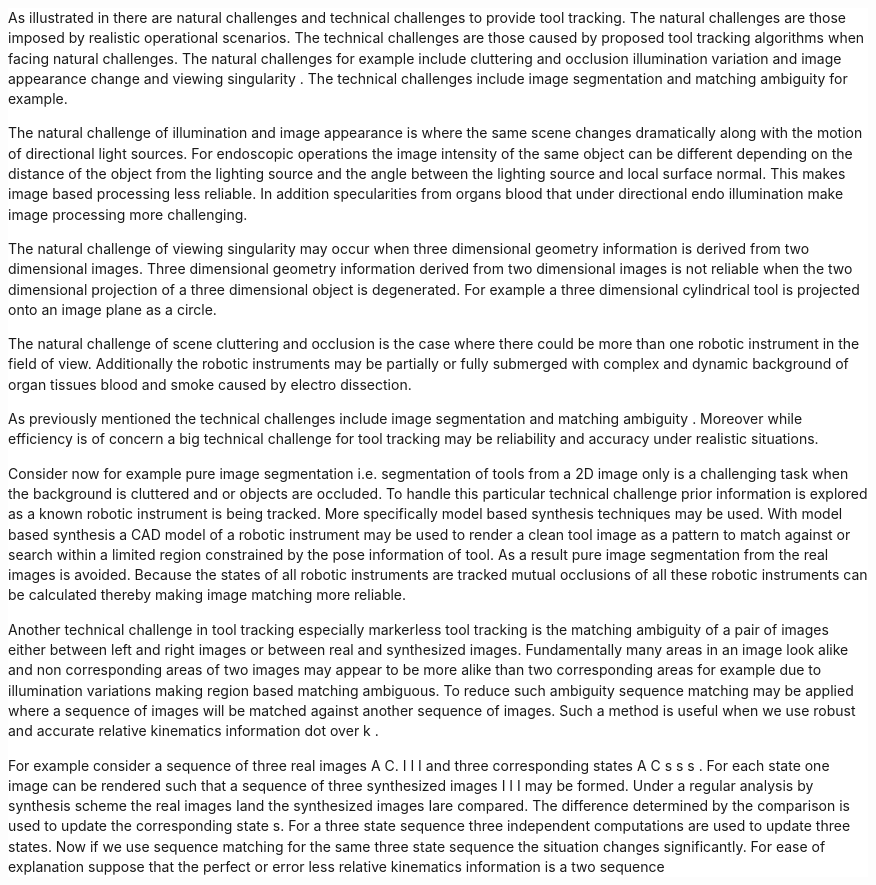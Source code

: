 As illustrated in there are natural challenges and technical challenges to provide tool tracking. The natural challenges are those imposed by realistic operational scenarios. The technical challenges are those caused by proposed tool tracking algorithms when facing natural challenges. The natural challenges for example include cluttering and occlusion illumination variation and image appearance change and viewing singularity . The technical challenges include image segmentation and matching ambiguity for example.

The natural challenge of illumination and image appearance is where the same scene changes dramatically along with the motion of directional light sources. For endoscopic operations the image intensity of the same object can be different depending on the distance of the object from the lighting source and the angle between the lighting source and local surface normal. This makes image based processing less reliable. In addition specularities from organs blood that under directional endo illumination make image processing more challenging.

The natural challenge of viewing singularity may occur when three dimensional geometry information is derived from two dimensional images. Three dimensional geometry information derived from two dimensional images is not reliable when the two dimensional projection of a three dimensional object is degenerated. For example a three dimensional cylindrical tool is projected onto an image plane as a circle.

The natural challenge of scene cluttering and occlusion is the case where there could be more than one robotic instrument in the field of view. Additionally the robotic instruments may be partially or fully submerged with complex and dynamic background of organ tissues blood and smoke caused by electro dissection.

As previously mentioned the technical challenges include image segmentation and matching ambiguity . Moreover while efficiency is of concern a big technical challenge for tool tracking may be reliability and accuracy under realistic situations.

Consider now for example pure image segmentation i.e. segmentation of tools from a 2D image only is a challenging task when the background is cluttered and or objects are occluded. To handle this particular technical challenge prior information is explored as a known robotic instrument is being tracked. More specifically model based synthesis techniques may be used. With model based synthesis a CAD model of a robotic instrument may be used to render a clean tool image as a pattern to match against or search within a limited region constrained by the pose information of tool. As a result pure image segmentation from the real images is avoided. Because the states of all robotic instruments are tracked mutual occlusions of all these robotic instruments can be calculated thereby making image matching more reliable.

Another technical challenge in tool tracking especially markerless tool tracking is the matching ambiguity of a pair of images either between left and right images or between real and synthesized images. Fundamentally many areas in an image look alike and non corresponding areas of two images may appear to be more alike than two corresponding areas for example due to illumination variations making region based matching ambiguous. To reduce such ambiguity sequence matching may be applied where a sequence of images will be matched against another sequence of images. Such a method is useful when we use robust and accurate relative kinematics information dot over k .

For example consider a sequence of three real images A C. I I I and three corresponding states A C s s s . For each state one image can be rendered such that a sequence of three synthesized images I I I may be formed. Under a regular analysis by synthesis scheme the real images Iand the synthesized images Iare compared. The difference determined by the comparison is used to update the corresponding state s. For a three state sequence three independent computations are used to update three states. Now if we use sequence matching for the same three state sequence the situation changes significantly. For ease of explanation suppose that the perfect or error less relative kinematics information is a two sequence
